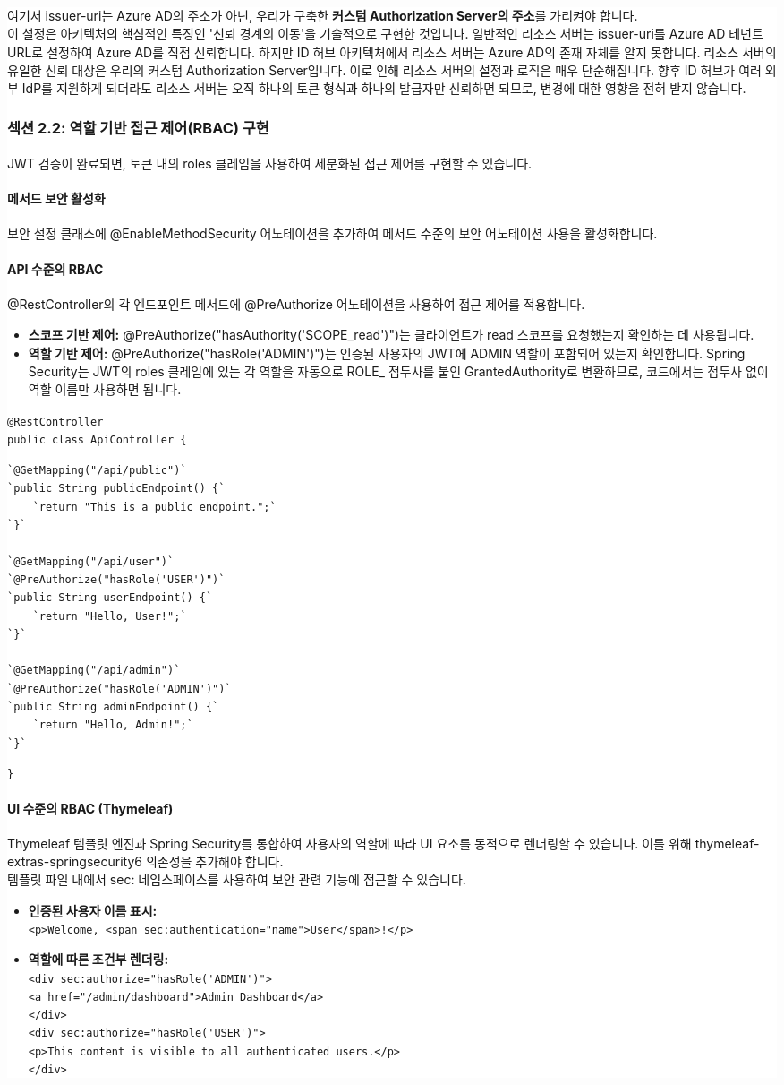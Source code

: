 여기서 issuer-uri는 Azure AD의 주소가 아닌, 우리가 구축한 **커스텀 Authorization Server의 주소**를 가리켜야 합니다.  
이 설정은 아키텍처의 핵심적인 특징인 '신뢰 경계의 이동'을 기술적으로 구현한 것입니다. 일반적인 리소스 서버는 issuer-uri를 Azure AD 테넌트 URL로 설정하여 Azure AD를 직접 신뢰합니다. 하지만 ID 허브 아키텍처에서 리소스 서버는 Azure AD의 존재 자체를 알지 못합니다. 리소스 서버의 유일한 신뢰 대상은 우리의 커스텀 Authorization Server입니다. 이로 인해 리소스 서버의 설정과 로직은 매우 단순해집니다. 향후 ID 허브가 여러 외부 IdP를 지원하게 되더라도 리소스 서버는 오직 하나의 토큰 형식과 하나의 발급자만 신뢰하면 되므로, 변경에 대한 영향을 전혀 받지 않습니다.

### **섹션 2.2: 역할 기반 접근 제어(RBAC) 구현**

JWT 검증이 완료되면, 토큰 내의 roles 클레임을 사용하여 세분화된 접근 제어를 구현할 수 있습니다.

#### **메서드 보안 활성화**

보안 설정 클래스에 @EnableMethodSecurity 어노테이션을 추가하여 메서드 수준의 보안 어노테이션 사용을 활성화합니다.

#### **API 수준의 RBAC**

@RestController의 각 엔드포인트 메서드에 @PreAuthorize 어노테이션을 사용하여 접근 제어를 적용합니다.

* **스코프 기반 제어:** @PreAuthorize("hasAuthority('SCOPE\_read')")는 클라이언트가 read 스코프를 요청했는지 확인하는 데 사용됩니다.  
* **역할 기반 제어:** @PreAuthorize("hasRole('ADMIN')")는 인증된 사용자의 JWT에 ADMIN 역할이 포함되어 있는지 확인합니다. Spring Security는 JWT의 roles 클레임에 있는 각 역할을 자동으로 ROLE\_ 접두사를 붙인 GrantedAuthority로 변환하므로, 코드에서는 접두사 없이 역할 이름만 사용하면 됩니다.

`@RestController`  
`public class ApiController {`

    `@GetMapping("/api/public")`  
    `public String publicEndpoint() {`  
        `return "This is a public endpoint.";`  
    `}`

    `@GetMapping("/api/user")`  
    `@PreAuthorize("hasRole('USER')")`  
    `public String userEndpoint() {`  
        `return "Hello, User!";`  
    `}`

    `@GetMapping("/api/admin")`  
    `@PreAuthorize("hasRole('ADMIN')")`  
    `public String adminEndpoint() {`  
        `return "Hello, Admin!";`  
    `}`  
`}`

#### **UI 수준의 RBAC (Thymeleaf)**

Thymeleaf 템플릿 엔진과 Spring Security를 통합하여 사용자의 역할에 따라 UI 요소를 동적으로 렌더링할 수 있습니다. 이를 위해 thymeleaf-extras-springsecurity6 의존성을 추가해야 합니다.  
템플릿 파일 내에서 sec: 네임스페이스를 사용하여 보안 관련 기능에 접근할 수 있습니다.

* **인증된 사용자 이름 표시:**  
  `<p>Welcome, <span sec:authentication="name">User</span>!</p>`

* **역할에 따른 조건부 렌더링:**  
  `<div sec:authorize="hasRole('ADMIN')">`  
      `<a href="/admin/dashboard">Admin Dashboard</a>`  
  `</div>`  
  `<div sec:authorize="hasRole('USER')">`  
      `<p>This content is visible to all authenticated users.</p>`  
  `</div>`
